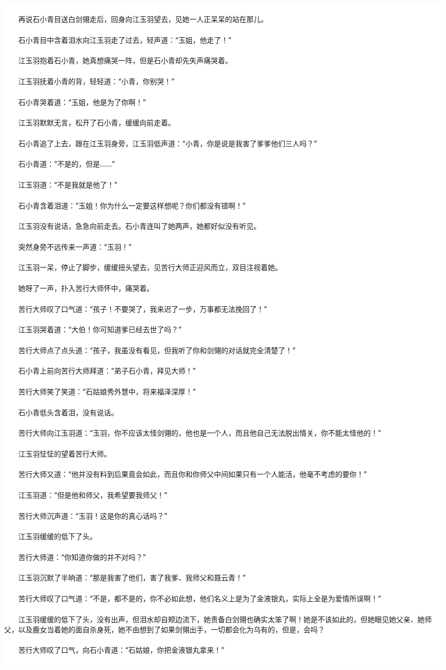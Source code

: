 <br />
　　再说石小青目送白剑翎走后，回身向江玉羽望去，见她一人正呆呆的站在那儿。<br />
<br />
　　石小青目中含着泪水向江玉羽走了过去，轻声道：“玉姐，他走了！”<br />
<br />
　　江玉羽抱着石小青，她真想痛哭一阵，但是石小青却先失声痛哭着。<br />
<br />
　　江玉羽抚着小青的背，轻轻道：“小青，你别哭！”<br />
<br />
　　石小青哭着道：“玉姐，他是为了你啊！”<br />
<br />
　　江玉羽默默无言，松开了石小青，缓缓向前走着。<br />
<br />
　　石小青追了上去，跟在江玉羽身旁，江玉羽低声道：“小青，你是说是我害了爹爹他们三人吗？”<br />
<br />
　　石小青道：“不是的，但是……”<br />
<br />
　　江玉羽道：“不是我就是他了！”<br />
<br />
　　石小青含着泪道：“玉姐！你为什么一定要这样想呢？你们都没有错啊！”<br />
<br />
　　江玉羽没有说话，急急向前走去。石小青连叫了她两声，她都好似没有听见。<br />
<br />
　　突然身旁不远传来一声道：“玉羽！”<br />
<br />
　　江玉羽一呆，停止了脚步，缓缓扭头望去，见苦行大师正迎风而立，双目注视着她。<br />
<br />
　　她呀了一声，扑入苦行大师怀中，痛哭着。<br />
<br />
　　苦行大师叹了口气道：“孩子！不要哭了，我来迟了一步，万事都无法挽回了！”<br />
<br />
　　江玉羽哭着道：“大伯！你可知道爹已经去世了吗？”<br />
<br />
　　苦行大师点了点头道：“孩子，我虽没有看见，但我听了你和剑翎的对话就完全清楚了！”<br />
<br />
　　石小青上前向苦行大师拜道：“弟子石小青，拜见大师！”<br />
<br />
　　苦行大师笑了笑道：“石姑娘秀外慧中，将来福泽深厚！”<br />
<br />
　　石小青低头含着泪，没有说话。<br />
<br />
　　苦行大师向江玉羽道：“玉羽，你不应该太怪剑翎的，他也是一个人，而且他自己无法脱出情关，你不能太怪他的！”<br />
<br />
　　江玉羽怔怔的望着苦行大师。<br />
<br />
　　苦行大师又道：“他并没有料到后果竟会如此，而且你和你师父中间如果只有一个人能活，他毫不考虑的要你！”<br />
<br />
　　江玉羽道：“但是他和师父，我希望要我师父！”<br />
<br />
　　苦行大师沉声道：“玉羽！这是你的真心话吗？”<br />
<br />
　　江玉羽缓缓的低下了头。<br />
<br />
　　苦行大师道：“你知道你做的并不对吗？”<br />
<br />
　　江玉羽沉默了半晌道：“那是我害了他们，害了我爹、我师父和聂云青！”<br />
<br />
　　苦行大师叹了口气道：“不是，都不是的，你不必如此想，他们名义上是为了金液银丸，实际上全是为爱情所误啊！”<br />
<br />
　　江玉羽缓缓的低下了头，没有出声，但泪水却自颊边流下，她责备白剑翎也确实太笨了啊！她是不该如此的，但她眼见她父亲、她师父，以及鹿女当着她的面自杀身死，她不由想到了如果剑翎出手，一切都会化为乌有的，但是，会吗？<br />
<br />
　　苦行大师叹了口气，向石小青道：“石姑娘，你把金液银丸拿来！”<br />
<br />